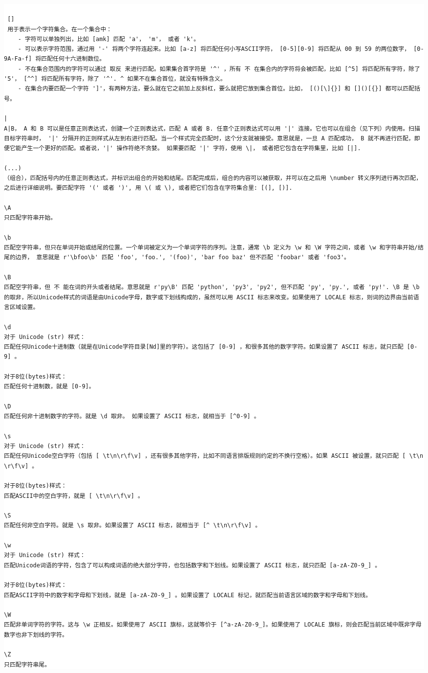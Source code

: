 ```

 []
 用于表示一个字符集合。在一个集合中：
    - 字符可以单独列出，比如 [amk] 匹配 'a'， 'm'， 或者 'k'。
    - 可以表示字符范围，通过用 '-' 将两个字符连起来。比如 [a-z] 将匹配任何小写ASCII字符， [0-5][0-9] 将匹配从 00 到 59 的两位数字， [0-9A-Fa-f] 将匹配任何十六进制数位。
    - 不在集合范围内的字符可以通过 取反 来进行匹配。如果集合首字符是 '^' ，所有 不 在集合内的字符将会被匹配，比如 [^5] 将匹配所有字符，除了 '5'， [^^] 将匹配所有字符，除了 '^'. ^ 如果不在集合首位，就没有特殊含义。
    - 在集合内要匹配一个字符 ']'，有两种方法，要么就在它之前加上反斜杠，要么就把它放到集合首位。比如， [()[\]{}] 和 []()[{}] 都可以匹配括号。

|
A|B， A 和 B 可以是任意正则表达式，创建一个正则表达式，匹配 A 或者 B. 任意个正则表达式可以用 '|' 连接。它也可以在组合（见下列）内使用。扫描目标字符串时， '|' 分隔开的正则样式从左到右进行匹配。当一个样式完全匹配时，这个分支就被接受。意思就是，一旦 A 匹配成功， B 就不再进行匹配，即便它能产生一个更好的匹配。或者说，'|' 操作符绝不贪婪。 如果要匹配 '|' 字符，使用 \|， 或者把它包含在字符集里，比如 [|].

(...)    
（组合），匹配括号内的任意正则表达式，并标识出组合的开始和结尾。匹配完成后，组合的内容可以被获取，并可以在之后用 \number 转义序列进行再次匹配，之后进行详细说明。要匹配字符 '(' 或者 ')', 用 \( 或 \), 或者把它们包含在字符集合里: [(], [)].

\A
只匹配字符串开始。
 
\b
匹配空字符串，但只在单词开始或结尾的位置。一个单词被定义为一个单词字符的序列。注意，通常 \b 定义为 \w 和 \W 字符之间，或者 \w 和字符串开始/结尾的边界， 意思就是 r'\bfoo\b' 匹配 'foo', 'foo.', '(foo)', 'bar foo baz' 但不匹配 'foobar' 或者 'foo3'。

\B
匹配空字符串，但 不 能在词的开头或者结尾。意思就是 r'py\B' 匹配 'python', 'py3', 'py2', 但不匹配 'py', 'py.', 或者 'py!'. \B 是 \b 的取非，所以Unicode样式的词语是由Unicode字母，数字或下划线构成的，虽然可以用 ASCII 标志来改变。如果使用了 LOCALE 标志，则词的边界由当前语言区域设置。

\d
对于 Unicode (str) 样式：
匹配任何Unicode十进制数（就是在Unicode字符目录[Nd]里的字符）。这包括了 [0-9] ，和很多其他的数字字符。如果设置了 ASCII 标志，就只匹配 [0-9] 。

对于8位(bytes)样式：
匹配任何十进制数，就是 [0-9]。

\D
匹配任何非十进制数字的字符。就是 \d 取非。 如果设置了 ASCII 标志，就相当于 [^0-9] 。

\s
对于 Unicode (str) 样式：
匹配任何Unicode空白字符（包括 [ \t\n\r\f\v] ，还有很多其他字符，比如不同语言排版规则约定的不换行空格）。如果 ASCII 被设置，就只匹配 [ \t\n\r\f\v] 。

对于8位(bytes)样式：
匹配ASCII中的空白字符，就是 [ \t\n\r\f\v] 。

\S
匹配任何非空白字符。就是 \s 取非。如果设置了 ASCII 标志，就相当于 [^ \t\n\r\f\v] 。

\w
对于 Unicode (str) 样式：
匹配Unicode词语的字符，包含了可以构成词语的绝大部分字符，也包括数字和下划线。如果设置了 ASCII 标志，就只匹配 [a-zA-Z0-9_] 。

对于8位(bytes)样式：
匹配ASCII字符中的数字和字母和下划线，就是 [a-zA-Z0-9_] 。如果设置了 LOCALE 标记，就匹配当前语言区域的数字和字母和下划线。

\W
匹配非单词字符的字符。这与 \w 正相反。如果使用了 ASCII 旗标，这就等价于 [^a-zA-Z0-9_]。如果使用了 LOCALE 旗标，则会匹配当前区域中既非字母数字也非下划线的字符。

\Z
只匹配字符串尾。
```